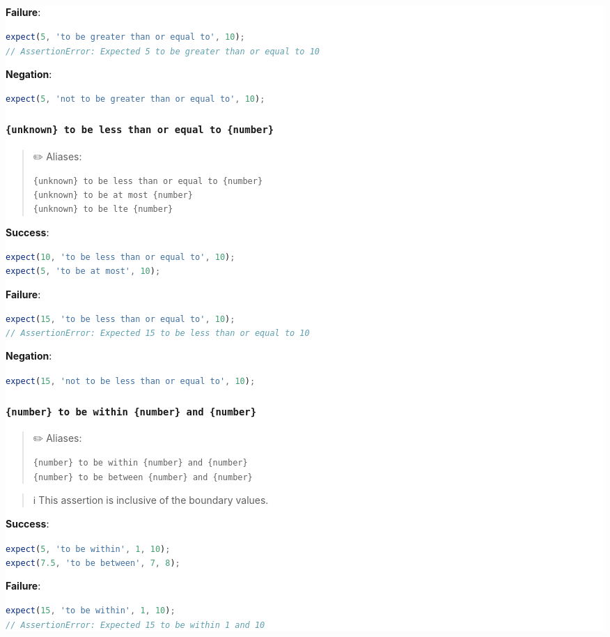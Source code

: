 **Failure**:

```js
expect(5, 'to be greater than or equal to', 10);
// AssertionError: Expected 5 to be greater than or equal to 10
```

**Negation**:

```js
expect(5, 'not to be greater than or equal to', 10);
```

### `{unknown} to be less than or equal to {number}`

> ✏️ Aliases:
>
>     {unknown} to be less than or equal to {number}
>     {unknown} to be at most {number}
>     {unknown} to be lte {number}

**Success**:

```js
expect(10, 'to be less than or equal to', 10);
expect(5, 'to be at most', 10);
```

**Failure**:

```js
expect(15, 'to be less than or equal to', 10);
// AssertionError: Expected 15 to be less than or equal to 10
```

**Negation**:

```js
expect(15, 'not to be less than or equal to', 10);
```

### `{number} to be within {number} and {number}`

> ✏️ Aliases:
>
>     {number} to be within {number} and {number}
>     {number} to be between {number} and {number}

> ℹ️ This assertion is inclusive of the boundary values.

**Success**:

```js
expect(5, 'to be within', 1, 10);
expect(7.5, 'to be between', 7, 8);
```

**Failure**:

```js
expect(15, 'to be within', 1, 10);
// AssertionError: Expected 15 to be within 1 and 10
```
